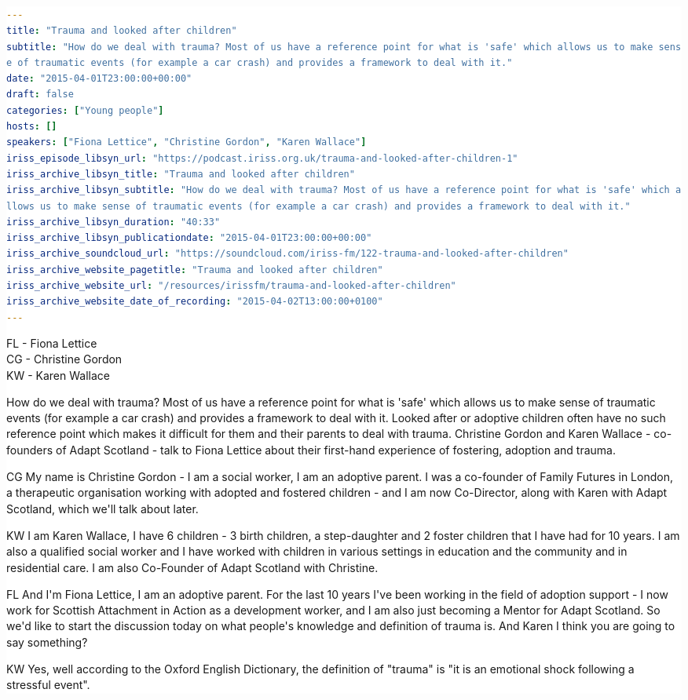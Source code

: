 ```yaml
---
title: "Trauma and looked after children"
subtitle: "How do we deal with trauma? Most of us have a reference point for what is 'safe' which allows us to make sense of traumatic events (for example a car crash) and provides a framework to deal with it."
date: "2015-04-01T23:00:00+00:00"
draft: false
categories: ["Young people"]
hosts: []
speakers: ["Fiona Lettice", "Christine Gordon", "Karen Wallace"]
iriss_episode_libsyn_url: "https://podcast.iriss.org.uk/trauma-and-looked-after-children-1"
iriss_archive_libsyn_title: "Trauma and looked after children"
iriss_archive_libsyn_subtitle: "How do we deal with trauma? Most of us have a reference point for what is 'safe' which allows us to make sense of traumatic events (for example a car crash) and provides a framework to deal with it."
iriss_archive_libsyn_duration: "40:33"
iriss_archive_libsyn_publicationdate: "2015-04-01T23:00:00+00:00"
iriss_archive_soundcloud_url: "https://soundcloud.com/iriss-fm/122-trauma-and-looked-after-children"
iriss_archive_website_pagetitle: "Trauma and looked after children"
iriss_archive_website_url: "/resources/irissfm/trauma-and-looked-after-children"
iriss_archive_website_date_of_recording: "2015-04-02T13:00:00+0100"
---
```

FL - Fiona Lettice  
CG - Christine Gordon  
KW - Karen Wallace

How do we deal with trauma? Most of us have a reference point for what is 'safe' which allows us to make sense of traumatic events (for example a car crash) and provides a framework to deal with it. Looked after or adoptive children often have no such reference point which makes it difficult for them and their parents to deal with trauma. Christine Gordon and Karen Wallace - co-founders of Adapt Scotland - talk to Fiona Lettice about their first-hand experience of fostering, adoption and trauma.

CG My name is Christine Gordon - I am a social worker, I am an adoptive parent. I was a co-founder of Family Futures in London, a therapeutic organisation working with adopted and fostered children - and I am now Co-Director, along with Karen with Adapt Scotland, which we'll talk about later.

KW I am Karen Wallace, I have 6 children - 3 birth children, a step-daughter and 2 foster children that I have had for 10 years. I am also a qualified social worker and I have worked with children in various settings in education and the community and in residential care. I am also Co-Founder of Adapt Scotland with Christine.

FL And I'm Fiona Lettice, I am an adoptive parent. For the last 10 years I've been working in the field of adoption support - I now work for Scottish Attachment in Action as a development worker, and I am also just becoming a Mentor for Adapt Scotland. So we'd like to start the discussion today on what people's knowledge and definition of trauma is. And Karen I think you are going to say something?

KW Yes, well according to the Oxford English Dictionary, the definition of "trauma" is "it is an emotional shock following a stressful event".
